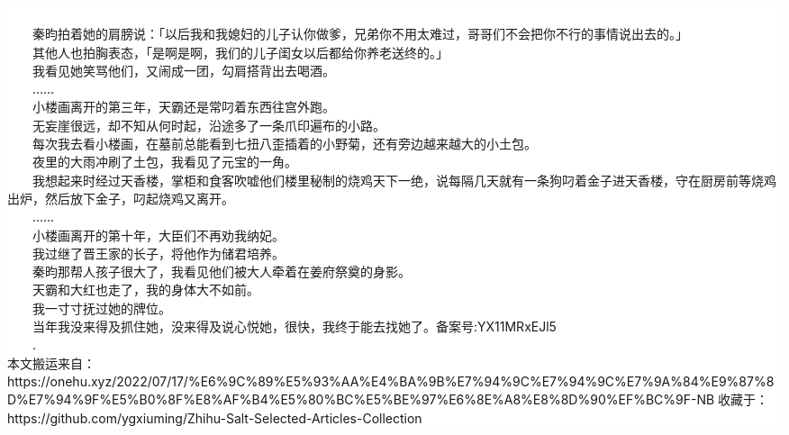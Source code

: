 <br>   
&emsp;&emsp;秦昀拍着她的肩膀说：「以后我和我媳妇的儿子认你做爹，兄弟你不用太难过，哥哥们不会把你不行的事情说出去的。」  
<br>   
&emsp;&emsp;其他人也拍胸表态，「是啊是啊，我们的儿子闺女以后都给你养老送终的。」  
<br>   
&emsp;&emsp;我看见她笑骂他们，又闹成一团，勾肩搭背出去喝酒。  
<br>   
&emsp;&emsp;……  
<br>   
&emsp;&emsp;小楼画离开的第三年，天霸还是常叼着东西往宫外跑。  
<br>   
&emsp;&emsp;无妄崖很远，却不知从何时起，沿途多了一条爪印遍布的小路。  
<br>   
&emsp;&emsp;每次我去看小楼画，在墓前总能看到七扭八歪插着的小野菊，还有旁边越来越大的小土包。  
<br>   
&emsp;&emsp;夜里的大雨冲刷了土包，我看见了元宝的一角。  
<br>   
&emsp;&emsp;我想起来时经过天香楼，掌柜和食客吹嘘他们楼里秘制的烧鸡天下一绝，说每隔几天就有一条狗叼着金子进天香楼，守在厨房前等烧鸡出炉，然后放下金子，叼起烧鸡又离开。  
<br>   
&emsp;&emsp;……  
<br>   
&emsp;&emsp;小楼画离开的第十年，大臣们不再劝我纳妃。  
<br>   
&emsp;&emsp;我过继了晋王家的长子，将他作为储君培养。  
<br>   
&emsp;&emsp;秦昀那帮人孩子很大了，我看见他们被大人牵着在姜府祭奠的身影。  
<br>   
&emsp;&emsp;天霸和大红也走了，我的身体大不如前。  
<br>   
&emsp;&emsp;我一寸寸抚过她的牌位。  
<br>   
&emsp;&emsp;当年我没来得及抓住她，没来得及说心悦她，很快，我终于能去找她了。备案号:YX11MRxEJl5  
<br>   
&emsp;&emsp;.  
<br>   
本文搬运来自：https://onehu.xyz/2022/07/17/%E6%9C%89%E5%93%AA%E4%BA%9B%E7%94%9C%E7%94%9C%E7%9A%84%E9%87%8D%E7%94%9F%E5%B0%8F%E8%AF%B4%E5%80%BC%E5%BE%97%E6%8E%A8%E8%8D%90%EF%BC%9F-NB  
收藏于：https://github.com/ygxiuming/Zhihu-Salt-Selected-Articles-Collection